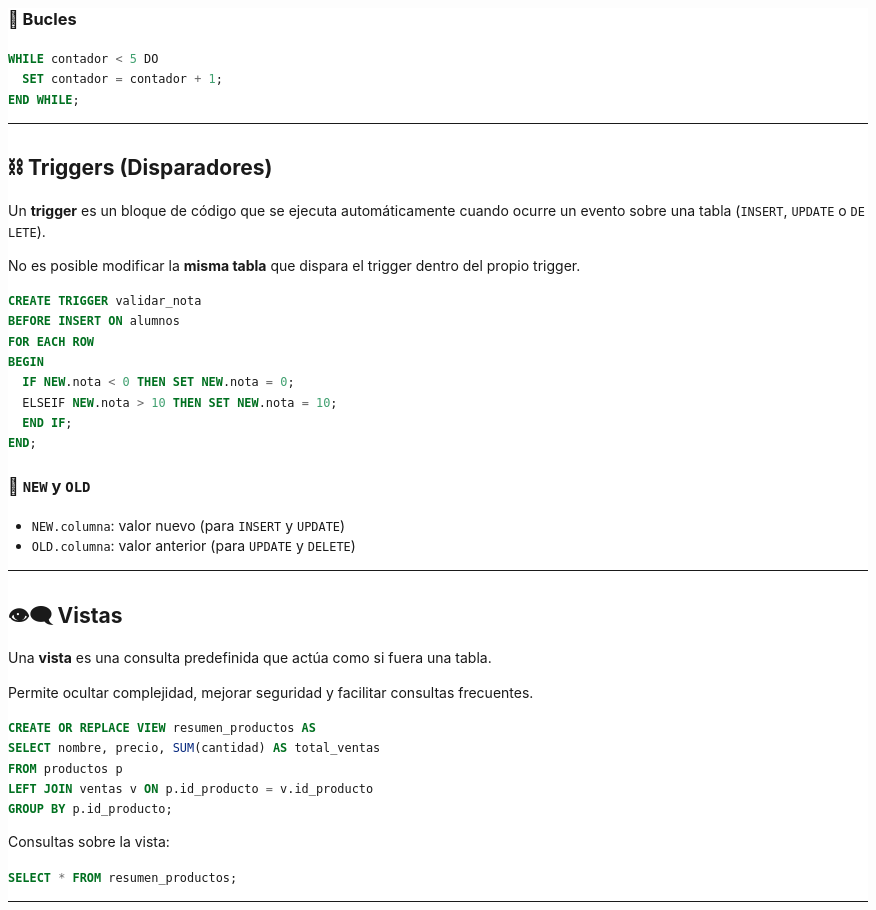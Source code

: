 ### 🔁 Bucles

```sql
WHILE contador < 5 DO
  SET contador = contador + 1;
END WHILE;
```

---

## ⛓️ Triggers (Disparadores)

Un **trigger** es un bloque de código que se ejecuta automáticamente cuando ocurre un evento sobre una tabla (`INSERT`, `UPDATE` o `DELETE`).

No es posible modificar la **misma tabla** que dispara el trigger dentro del propio trigger.

```sql
CREATE TRIGGER validar_nota
BEFORE INSERT ON alumnos
FOR EACH ROW
BEGIN
  IF NEW.nota < 0 THEN SET NEW.nota = 0;
  ELSEIF NEW.nota > 10 THEN SET NEW.nota = 10;
  END IF;
END;
```

### 📌 `NEW` y `OLD`

- `NEW.columna`: valor nuevo (para `INSERT` y `UPDATE`)
- `OLD.columna`: valor anterior (para `UPDATE` y `DELETE`)

---

## 👁️‍🗨️ Vistas

Una **vista** es una consulta predefinida que actúa como si fuera una tabla.

Permite ocultar complejidad, mejorar seguridad y facilitar consultas frecuentes.

```sql
CREATE OR REPLACE VIEW resumen_productos AS
SELECT nombre, precio, SUM(cantidad) AS total_ventas
FROM productos p
LEFT JOIN ventas v ON p.id_producto = v.id_producto
GROUP BY p.id_producto;
```

Consultas sobre la vista:

```sql
SELECT * FROM resumen_productos;
```

---
